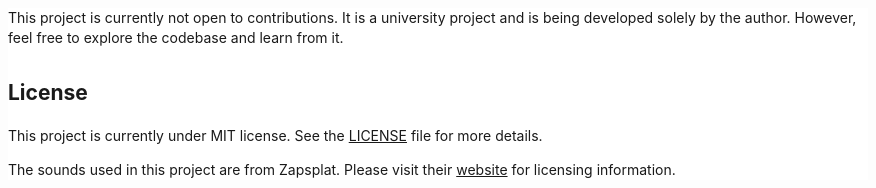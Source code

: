 This project is currently not open to contributions. It is a university project and is being developed solely by the author. However, feel free to explore the codebase and learn from it.

## License

This project is currently under MIT license. See the [LICENSE](./LICENSE.txt) file for more details.

The sounds used in this project are from Zapsplat. Please visit their [website](https://www.zapsplat.com/license-type/standard-license/) for licensing information.
